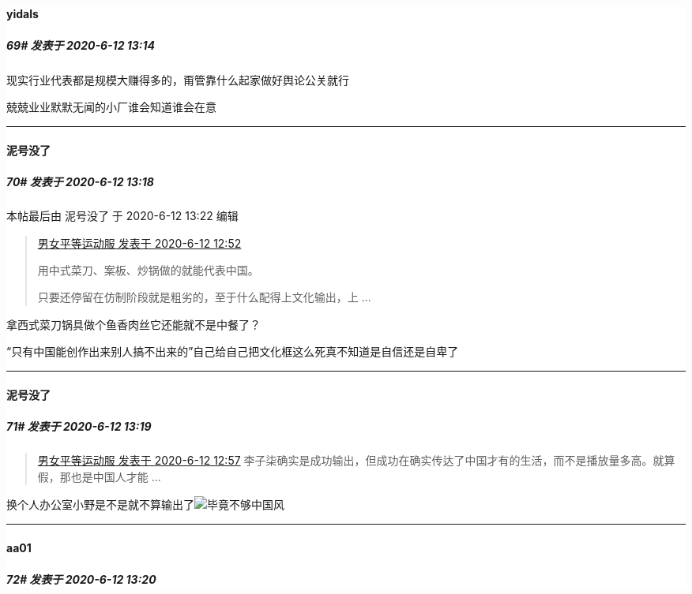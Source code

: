 ####  yidals  
##### 69#       发表于 2020-6-12 13:14




现实行业代表都是规模大赚得多的，甭管靠什么起家做好舆论公关就行

兢兢业业默默无闻的小厂谁会知道谁会在意







*****

####  泥号没了  
##### 70#       发表于 2020-6-12 13:18



 本帖最后由 泥号没了 于 2020-6-12 13:22 编辑 
<blockquote><a href="httphttps://bbs.saraba1st.com/2b/forum.php?mod=redirect&amp;goto=findpost&amp;pid=47776784&amp;ptid=1941089" target="_blank">男女平等运动服 发表于 2020-6-12 12:52</a>

用中式菜刀、案板、炒锅做的就能代表中国。

只要还停留在仿制阶段就是粗劣的，至于什么配得上文化输出，上 ...</blockquote>

拿西式菜刀锅具做个鱼香肉丝它还能就不是中餐了？


“只有中国能创作出来别人搞不出来的”自己给自己把文化框这么死真不知道是自信还是自卑了







*****

####  泥号没了  
##### 71#       发表于 2020-6-12 13:19



<blockquote><a href="httphttps://bbs.saraba1st.com/2b/forum.php?mod=redirect&amp;goto=findpost&amp;pid=47776853&amp;ptid=1941089" target="_blank">男女平等运动服 发表于 2020-6-12 12:57</a>
李子柒确实是成功输出，但成功在确实传达了中国才有的生活，而不是播放量多高。就算假，那也是中国人才能 ...</blockquote>
换个人办公室小野是不是就不算输出了<img src="https://static.saraba1st.com/image/smiley/face2017/049.png" referrerpolicy="no-referrer">毕竟不够中国风







*****

####  aa01  
##### 72#       发表于 2020-6-12 13:20

